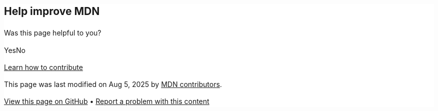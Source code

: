 ## Help improve MDN

Was this page helpful to you?

YesNo

[Learn how to contribute](https://developer.mozilla.org/en-US/docs/MDN/Community/Getting_started)

This page was last modified on ⁨Aug 5, 2025⁩ by [MDN contributors](https://developer.mozilla.org/en-US/docs/Web/CSS/:invalid/contributors.txt).


[View this page on GitHub](https://github.com/mdn/content/blob/main/files/en-us/web/css/_colon_invalid/index.md?plain=1 "Folder: ⁨en-us/web/css/_colon_invalid⁩ (Opens in a new tab)") • [Report a problem with this content](https://github.com/mdn/content/issues/new?template=page-report.yml&mdn-url=https%3A%2F%2Fdeveloper.mozilla.org%2Fen-US%2Fdocs%2FWeb%2FCSS%2F%3Ainvalid&metadata=%3C%21--+Do+not+make+changes+below+this+line+--%3E%0A%3Cdetails%3E%0A%3Csummary%3EPage+report+details%3C%2Fsummary%3E%0A%0A*+Folder%3A+%60en-us%2Fweb%2Fcss%2F_colon_invalid%60%0A*+MDN+URL%3A+https%3A%2F%2Fdeveloper.mozilla.org%2Fen-US%2Fdocs%2FWeb%2FCSS%2F%3Ainvalid%0A*+GitHub+URL%3A+https%3A%2F%2Fgithub.com%2Fmdn%2Fcontent%2Fblob%2Fmain%2Ffiles%2Fen-us%2Fweb%2Fcss%2F_colon_invalid%2Findex.md%0A*+Last+commit%3A+https%3A%2F%2Fgithub.com%2Fmdn%2Fcontent%2Fcommit%2F7f460077d6f16c939718e9482a8270166f6d9abd%0A*+Document+last+modified%3A+2025-08-05T13%3A26%3A56.000Z%0A%0A%3C%2Fdetails%3E "This will take you to GitHub to file a new issue.")